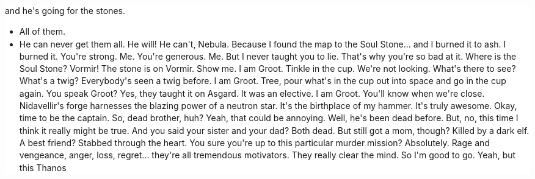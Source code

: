 and he's going for the stones.
- All of them.
- He can never get them all.
He will!
He can't, Nebula.
Because I found the map
to the Soul Stone...
and I burned it to ash.
I burned it.
You're strong.
Me.
You're generous.
Me.
But I never taught you to lie.
That's why
you're so bad at it.
Where is the Soul Stone?
Vormir!
The stone is on Vormir.
Show me.
I am Groot.
Tinkle in the cup.
We're not looking.
What's there to see?
What's a twig? Everybody's
seen a twig before.
I am Groot.
Tree, pour what's in the cup
out into space
and go in the cup again.
You speak Groot?
Yes, they taught it on Asgard.
It was an elective.
I am Groot.
You'll know when we're close.
Nidavellir's forge harnesses
the blazing power
of a neutron star.
It's the birthplace
of my hammer.
It's truly awesome.
Okay, time to be the captain.
So, dead brother, huh?
Yeah, that could be annoying.
Well, he's been dead before.
But, no, this time I think
it really might be true.
And you said
your sister and your dad?
Both dead.
But still got a mom, though?
Killed by a dark elf.
A best friend?
Stabbed through the heart.
You sure you're up to this
particular murder mission?
Absolutely.
Rage and vengeance,
anger, loss, regret...
they're all
tremendous motivators.
They really clear the mind.
So I'm good to go.
Yeah, but this Thanos